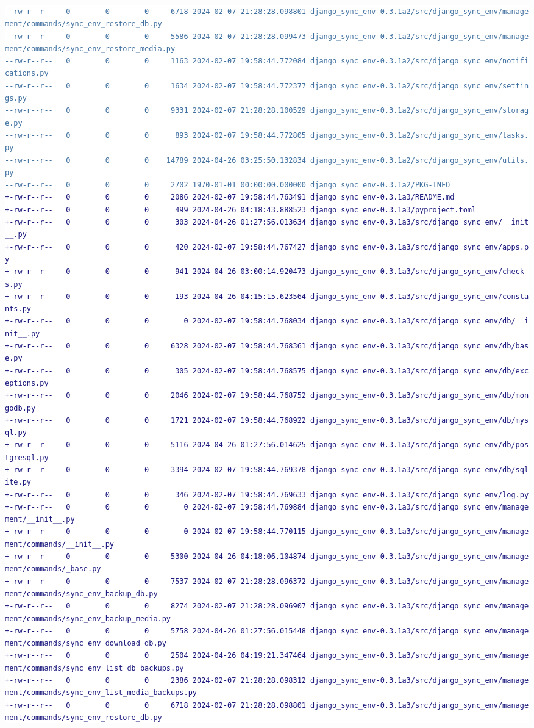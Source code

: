 ```diff
--rw-r--r--   0        0        0     6718 2024-02-07 21:28:28.098801 django_sync_env-0.3.1a2/src/django_sync_env/management/commands/sync_env_restore_db.py
--rw-r--r--   0        0        0     5586 2024-02-07 21:28:28.099473 django_sync_env-0.3.1a2/src/django_sync_env/management/commands/sync_env_restore_media.py
--rw-r--r--   0        0        0     1163 2024-02-07 19:58:44.772084 django_sync_env-0.3.1a2/src/django_sync_env/notifications.py
--rw-r--r--   0        0        0     1634 2024-02-07 19:58:44.772377 django_sync_env-0.3.1a2/src/django_sync_env/settings.py
--rw-r--r--   0        0        0     9331 2024-02-07 21:28:28.100529 django_sync_env-0.3.1a2/src/django_sync_env/storage.py
--rw-r--r--   0        0        0      893 2024-02-07 19:58:44.772805 django_sync_env-0.3.1a2/src/django_sync_env/tasks.py
--rw-r--r--   0        0        0    14789 2024-04-26 03:25:50.132834 django_sync_env-0.3.1a2/src/django_sync_env/utils.py
--rw-r--r--   0        0        0     2702 1970-01-01 00:00:00.000000 django_sync_env-0.3.1a2/PKG-INFO
+-rw-r--r--   0        0        0     2086 2024-02-07 19:58:44.763491 django_sync_env-0.3.1a3/README.md
+-rw-r--r--   0        0        0      499 2024-04-26 04:18:43.888523 django_sync_env-0.3.1a3/pyproject.toml
+-rw-r--r--   0        0        0      303 2024-04-26 01:27:56.013634 django_sync_env-0.3.1a3/src/django_sync_env/__init__.py
+-rw-r--r--   0        0        0      420 2024-02-07 19:58:44.767427 django_sync_env-0.3.1a3/src/django_sync_env/apps.py
+-rw-r--r--   0        0        0      941 2024-04-26 03:00:14.920473 django_sync_env-0.3.1a3/src/django_sync_env/checks.py
+-rw-r--r--   0        0        0      193 2024-04-26 04:15:15.623564 django_sync_env-0.3.1a3/src/django_sync_env/constants.py
+-rw-r--r--   0        0        0        0 2024-02-07 19:58:44.768034 django_sync_env-0.3.1a3/src/django_sync_env/db/__init__.py
+-rw-r--r--   0        0        0     6328 2024-02-07 19:58:44.768361 django_sync_env-0.3.1a3/src/django_sync_env/db/base.py
+-rw-r--r--   0        0        0      305 2024-02-07 19:58:44.768575 django_sync_env-0.3.1a3/src/django_sync_env/db/exceptions.py
+-rw-r--r--   0        0        0     2046 2024-02-07 19:58:44.768752 django_sync_env-0.3.1a3/src/django_sync_env/db/mongodb.py
+-rw-r--r--   0        0        0     1721 2024-02-07 19:58:44.768922 django_sync_env-0.3.1a3/src/django_sync_env/db/mysql.py
+-rw-r--r--   0        0        0     5116 2024-04-26 01:27:56.014625 django_sync_env-0.3.1a3/src/django_sync_env/db/postgresql.py
+-rw-r--r--   0        0        0     3394 2024-02-07 19:58:44.769378 django_sync_env-0.3.1a3/src/django_sync_env/db/sqlite.py
+-rw-r--r--   0        0        0      346 2024-02-07 19:58:44.769633 django_sync_env-0.3.1a3/src/django_sync_env/log.py
+-rw-r--r--   0        0        0        0 2024-02-07 19:58:44.769884 django_sync_env-0.3.1a3/src/django_sync_env/management/__init__.py
+-rw-r--r--   0        0        0        0 2024-02-07 19:58:44.770115 django_sync_env-0.3.1a3/src/django_sync_env/management/commands/__init__.py
+-rw-r--r--   0        0        0     5300 2024-04-26 04:18:06.104874 django_sync_env-0.3.1a3/src/django_sync_env/management/commands/_base.py
+-rw-r--r--   0        0        0     7537 2024-02-07 21:28:28.096372 django_sync_env-0.3.1a3/src/django_sync_env/management/commands/sync_env_backup_db.py
+-rw-r--r--   0        0        0     8274 2024-02-07 21:28:28.096907 django_sync_env-0.3.1a3/src/django_sync_env/management/commands/sync_env_backup_media.py
+-rw-r--r--   0        0        0     5758 2024-04-26 01:27:56.015448 django_sync_env-0.3.1a3/src/django_sync_env/management/commands/sync_env_download_db.py
+-rw-r--r--   0        0        0     2504 2024-04-26 04:19:21.347464 django_sync_env-0.3.1a3/src/django_sync_env/management/commands/sync_env_list_db_backups.py
+-rw-r--r--   0        0        0     2386 2024-02-07 21:28:28.098312 django_sync_env-0.3.1a3/src/django_sync_env/management/commands/sync_env_list_media_backups.py
+-rw-r--r--   0        0        0     6718 2024-02-07 21:28:28.098801 django_sync_env-0.3.1a3/src/django_sync_env/management/commands/sync_env_restore_db.py
```